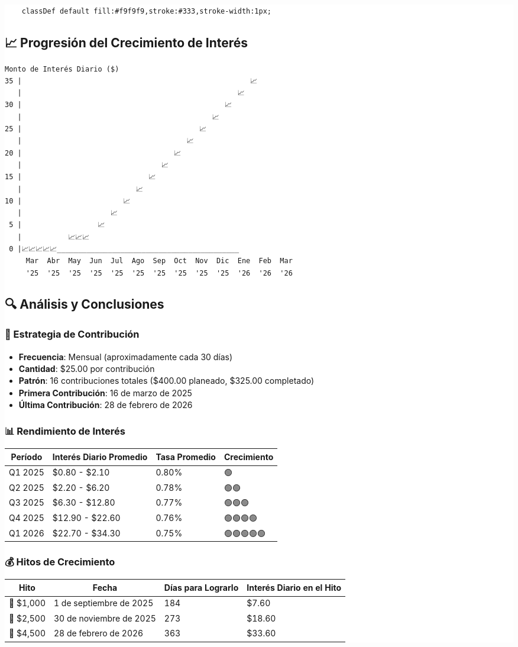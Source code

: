 ```mermaid
    classDef default fill:#f9f9f9,stroke:#333,stroke-width:1px;
```

## 📈 Progresión del Crecimiento de Interés
```
Monto de Interés Diario ($)
35 |                                                      📈
   |                                                   📈
30 |                                                📈
   |                                             📈
25 |                                          📈
   |                                       📈
20 |                                    📈
   |                                 📈
15 |                              📈
   |                           📈
10 |                        📈
   |                     📈
 5 |                  📈
   |           📈📈📈
 0 |📈📈📈📈📈___________________________________________
     Mar  Abr  May  Jun  Jul  Ago  Sep  Oct  Nov  Dic  Ene  Feb  Mar
     '25  '25  '25  '25  '25  '25  '25  '25  '25  '25  '26  '26  '26
```

## 🔍 Análisis y Conclusiones

### 📅 Estrategia de Contribución
- **Frecuencia**: Mensual (aproximadamente cada 30 días)
- **Cantidad**: $25.00 por contribución
- **Patrón**: 16 contribuciones totales ($400.00 planeado, $325.00 completado)
- **Primera Contribución**: 16 de marzo de 2025
- **Última Contribución**: 28 de febrero de 2026

### 📊 Rendimiento de Interés
| Período | Interés Diario Promedio | Tasa Promedio | Crecimiento |
|---------|-------------------------|---------------|-------------|
| Q1 2025 | $0.80 - $2.10 | 0.80% | 🟢 |
| Q2 2025 | $2.20 - $6.20 | 0.78% | 🟢🟢 |
| Q3 2025 | $6.30 - $12.80 | 0.77% | 🟢🟢🟢 |
| Q4 2025 | $12.90 - $22.60 | 0.76% | 🟢🟢🟢🟢 |
| Q1 2026 | $22.70 - $34.30 | 0.75% | 🟢🟢🟢🟢🟢 |

### 💰 Hitos de Crecimiento
| Hito | Fecha | Días para Lograrlo | Interés Diario en el Hito |
|------|-------|-------------------|--------------------------|
| 🥉 $1,000 | 1 de septiembre de 2025 | 184 | $7.60 |
| 🥈 $2,500 | 30 de noviembre de 2025 | 273 | $18.60 |
| 🥇 $4,500 | 28 de febrero de 2026 | 363 | $33.60 |
